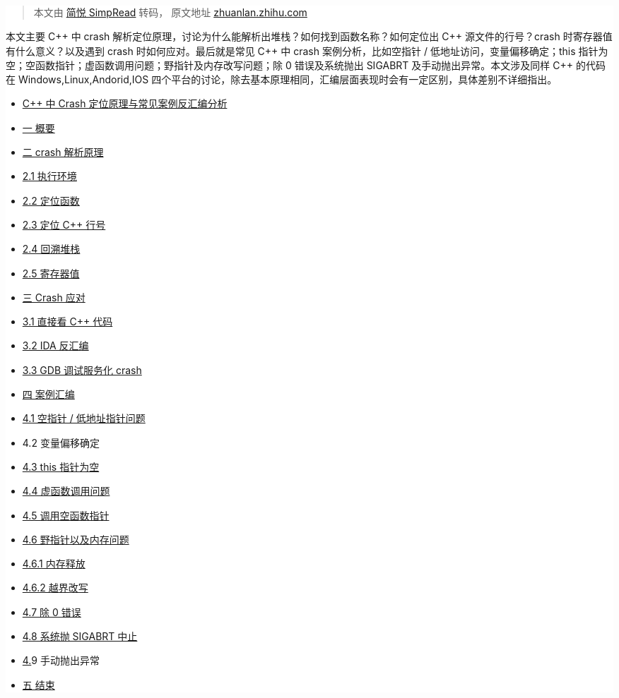 > 本文由 [简悦 SimpRead](http://ksria.com/simpread/) 转码， 原文地址 [zhuanlan.zhihu.com](https://zhuanlan.zhihu.com/p/412102389)

本文主要 C++ 中 crash 解析定位原理，讨论为什么能解析出堆栈？如何找到函数名称？如何定位出 C++ 源文件的行号？crash 时寄存器值有什么意义？以及遇到 crash 时如何应对。最后就是常见 C++ 中 crash 案例分析，比如空指针 / 低地址访问，变量偏移确定；this 指针为空；空函数指针；虚函数调用问题；野指针及内存改写问题；除 0 错误及系统抛出 SIGABRT 及手动抛出异常。本文涉及同样 C++ 的代码在 Windows,Linux,Andorid,IOS 四个平台的讨论，除去基本原理相同，汇编层面表现时会有一定区别，具体差别不详细指出。

*   [C++ 中 Crash 定位原理与常见案例反汇编分析](https://zhuanlan.zhihu.com/p/412102389/edit#c%E4%B8%ADcrash%E5%AE%9A%E4%BD%8D%E5%8E%9F%E7%90%86%E4%B8%8E%E5%B8%B8%E8%A7%81%E6%A1%88%E4%BE%8B%E5%8F%8D%E6%B1%87%E7%BC%96%E5%88%86%E6%9E%90)
*   [一 概要](https://zhuanlan.zhihu.com/p/412102389/edit#%E4%B8%80-%E6%A6%82%E8%A6%81)
*   [二 crash 解析原理](https://zhuanlan.zhihu.com/p/412102389/edit#%E4%BA%8C-crash%E8%A7%A3%E6%9E%90%E5%8E%9F%E7%90%86)

*   [2.1 执行环境](https://zhuanlan.zhihu.com/p/412102389/edit#21-%E6%89%A7%E8%A1%8C%E7%8E%AF%E5%A2%83)
*   [2.2 定位函数](https://zhuanlan.zhihu.com/p/412102389/edit#22-%E5%AE%9A%E4%BD%8D%E5%87%BD%E6%95%B0)
*   [2.3 定位 C++ 行号](https://zhuanlan.zhihu.com/p/412102389/edit#23-%E5%AE%9A%E4%BD%8Dc%E8%A1%8C%E5%8F%B7)
*   [2.4 回溯堆栈](https://zhuanlan.zhihu.com/p/412102389/edit#24-%E5%9B%9E%E6%BA%AF%E5%A0%86%E6%A0%88)
*   [2.5 寄存器值](https://zhuanlan.zhihu.com/p/412102389/edit#25-%E5%AF%84%E5%AD%98%E5%99%A8%E5%80%BC)

*   [三 Crash 应对](https://zhuanlan.zhihu.com/p/412102389/edit#%E4%B8%89-crash%E5%BA%94%E5%AF%B9)

*   [3.1 直接看 C++ 代码](https://zhuanlan.zhihu.com/p/412102389/edit#31-%E7%9B%B4%E6%8E%A5%E7%9C%8Bc%E4%BB%A3%E7%A0%81)
*   [3.2 IDA 反汇编](https://zhuanlan.zhihu.com/p/412102389/edit#32-ida%E5%8F%8D%E6%B1%87%E7%BC%96)
*   [3.3 GDB 调试服务化 crash](https://zhuanlan.zhihu.com/p/412102389/edit#33-gdb%E8%B0%83%E8%AF%95%E6%9C%8D%E5%8A%A1%E5%8C%96crash)

*   [四 案例汇编](https://zhuanlan.zhihu.com/p/412102389/edit#%E5%9B%9B-%E6%A1%88%E4%BE%8B%E6%B1%87%E7%BC%96)

*   [4.1 空指针 / 低地址指针问题](https://zhuanlan.zhihu.com/p/412102389/edit#41-%E7%A9%BA%E6%8C%87%E9%92%88%E4%BD%8E%E5%9C%B0%E5%9D%80%E6%8C%87%E9%92%88%E9%97%AE%E9%A2%98)
*   4.2 变量偏移确定
*   [4.3 this 指针为空](https://zhuanlan.zhihu.com/p/412102389/edit#42-this%E6%8C%87%E9%92%88%E4%B8%BA%E7%A9%BA)
*   [4.4 虚函数调用问题](https://zhuanlan.zhihu.com/p/412102389/edit#43-%E8%99%9A%E5%87%BD%E6%95%B0%E8%B0%83%E7%94%A8%E9%97%AE%E9%A2%98)
*   [4.5 调用空函数指针](https://zhuanlan.zhihu.com/p/412102389/edit#44-%E8%B0%83%E7%94%A8%E7%A9%BA%E5%87%BD%E6%95%B0%E6%8C%87%E9%92%88)
*   [4.6 野指针以及内存问题](https://zhuanlan.zhihu.com/p/412102389/edit#45-%E9%87%8E%E6%8C%87%E9%92%88%E4%BB%A5%E5%8F%8A%E5%86%85%E5%AD%98%E9%97%AE%E9%A2%98)

*   [4.6.1 内存释放](https://zhuanlan.zhihu.com/p/412102389/edit#451-%E5%86%85%E5%AD%98%E9%87%8A%E6%94%BE)
*   [4.6.2 越界改写](https://zhuanlan.zhihu.com/p/412102389/edit#452%E8%B6%8A%E7%95%8C%E6%94%B9%E5%86%99)

*   [4.7 除 0 错误](https://zhuanlan.zhihu.com/p/412102389/edit#46-%E9%99%A40%E9%94%99%E8%AF%AF)
*   [4.8 系统抛 SIGABRT 中止](https://zhuanlan.zhihu.com/p/412102389/edit#47-%E7%B3%BB%E7%BB%9F%E6%8A%9Bsigabrt%E4%B8%AD%E6%AD%A2)
*   [4.](https://zhuanlan.zhihu.com/p/412102389/edit#47-%E7%B3%BB%E7%BB%9F%E6%8A%9Bsigabrt%E4%B8%AD%E6%AD%A2)9 手动抛出异常

*   [五 结束](https://zhuanlan.zhihu.com/p/412102389/edit#%E4%BA%94-%E7%BB%93%E6%9D%9F)
